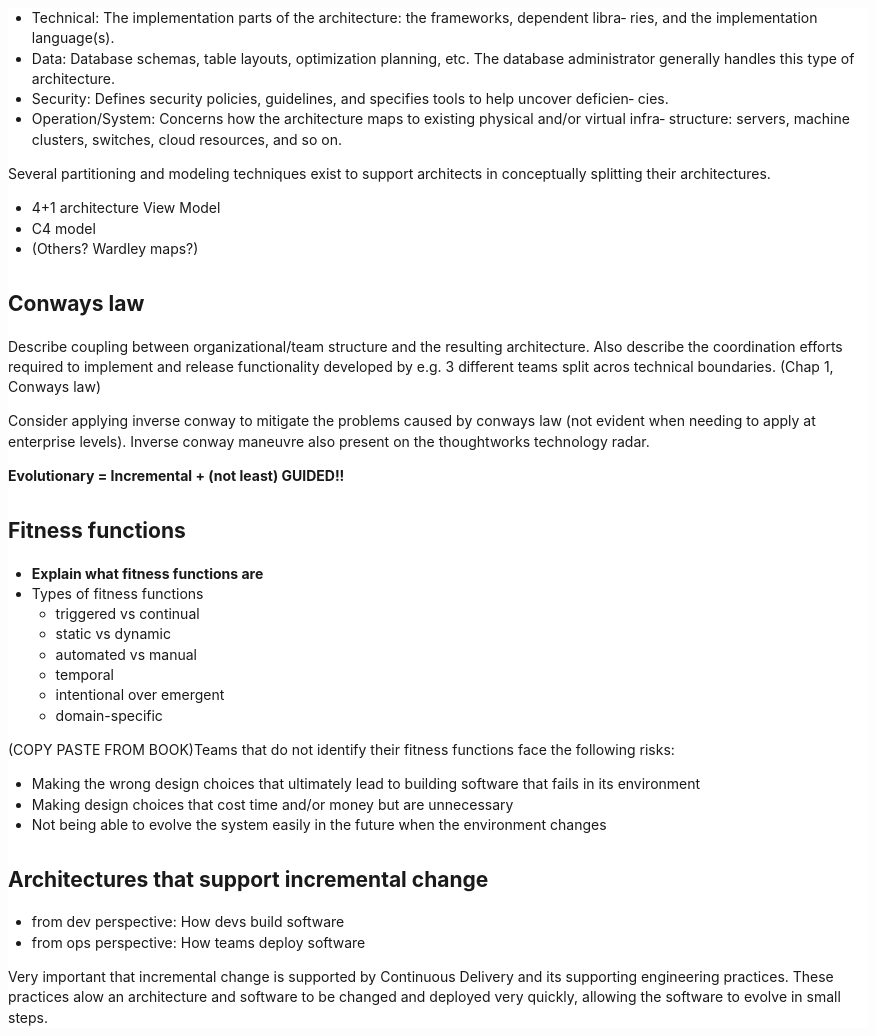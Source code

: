 * Technical: The implementation parts of the architecture: the frameworks, dependent libra‐ ries, and the implementation language(s).
* Data: Database schemas, table layouts, optimization planning, etc. The database administrator generally handles this type of architecture.
* Security: Defines security policies, guidelines, and specifies tools to help uncover deficien‐ cies.
* Operation/System: Concerns how the architecture maps to existing physical and/or virtual infra‐ structure: servers, machine clusters, switches, cloud resources, and so on.

Several partitioning and modeling techniques exist to support architects in conceptually splitting their architectures.

* 4+1 architecture View Model
* C4 model
* (Others? Wardley maps?)


## Conways law

Describe coupling between organizational/team structure and the resulting architecture.
Also describe the coordination efforts required to implement and release functionality developed by e.g. 3 different teams split acros technical boundaries. (Chap 1, Conways law)

Consider applying inverse conway to mitigate the problems caused by conways law (not evident when needing to apply at enterprise levels).
Inverse conway maneuvre also present on the thoughtworks technology radar.

**Evolutionary = Incremental + (not least) GUIDED!!**


## Fitness functions

* **Explain what fitness functions are**
* Types of fitness functions
	* triggered vs continual
	* static vs dynamic
	* automated vs manual
	* temporal
	* intentional over emergent
	* domain-specific

(COPY PASTE FROM BOOK)Teams that do not identify their fitness functions face the following risks:

* Making the wrong design choices that ultimately lead to building software that fails in its environment
* Making design choices that cost time and/or money but are unnecessary
* Not being able to evolve the system easily in the future when the environment changes

## Architectures that support incremental change

* from dev perspective: How devs build software
* from ops perspective: How teams deploy software

Very important that incremental change is supported by Continuous Delivery and its supporting engineering practices.
These practices alow an architecture and software to be changed and deployed very quickly, allowing the software to evolve in small steps. 
